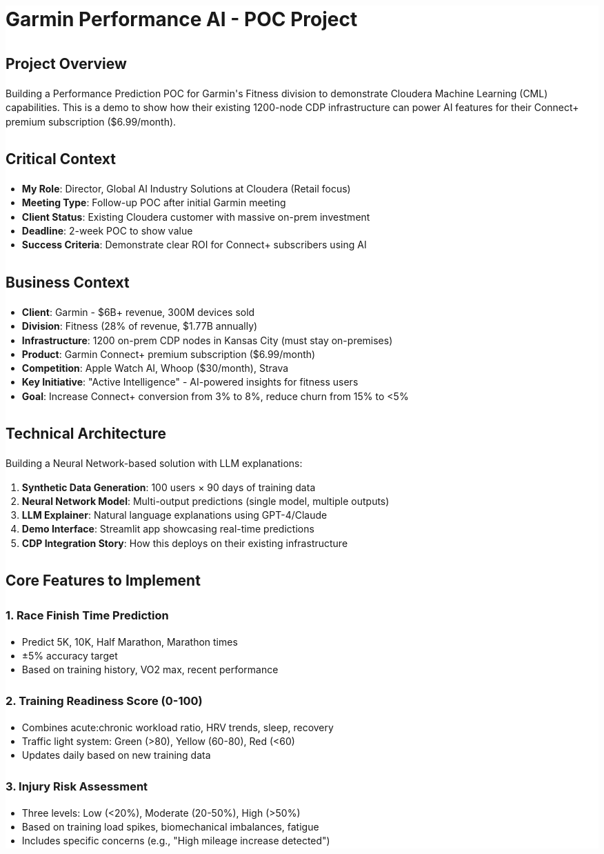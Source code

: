 # Garmin Performance AI - POC Project

## Project Overview
Building a Performance Prediction POC for Garmin's Fitness division to demonstrate Cloudera Machine Learning (CML) capabilities. This is a demo to show how their existing 1200-node CDP infrastructure can power AI features for their Connect+ premium subscription ($6.99/month).

## Critical Context
- **My Role**: Director, Global AI Industry Solutions at Cloudera (Retail focus)
- **Meeting Type**: Follow-up POC after initial Garmin meeting
- **Client Status**: Existing Cloudera customer with massive on-prem investment
- **Deadline**: 2-week POC to show value
- **Success Criteria**: Demonstrate clear ROI for Connect+ subscribers using AI

## Business Context
- **Client**: Garmin - $6B+ revenue, 300M devices sold
- **Division**: Fitness (28% of revenue, $1.77B annually)  
- **Infrastructure**: 1200 on-prem CDP nodes in Kansas City (must stay on-premises)
- **Product**: Garmin Connect+ premium subscription ($6.99/month)
- **Competition**: Apple Watch AI, Whoop ($30/month), Strava
- **Key Initiative**: "Active Intelligence" - AI-powered insights for fitness users
- **Goal**: Increase Connect+ conversion from 3% to 8%, reduce churn from 15% to <5%

## Technical Architecture
Building a Neural Network-based solution with LLM explanations:
1. **Synthetic Data Generation**: 100 users × 90 days of training data
2. **Neural Network Model**: Multi-output predictions (single model, multiple outputs)
3. **LLM Explainer**: Natural language explanations using GPT-4/Claude
4. **Demo Interface**: Streamlit app showcasing real-time predictions
5. **CDP Integration Story**: How this deploys on their existing infrastructure

## Core Features to Implement

### 1. Race Finish Time Prediction
- Predict 5K, 10K, Half Marathon, Marathon times
- ±5% accuracy target
- Based on training history, VO2 max, recent performance

### 2. Training Readiness Score (0-100)
- Combines acute:chronic workload ratio, HRV trends, sleep, recovery
- Traffic light system: Green (>80), Yellow (60-80), Red (<60)
- Updates daily based on new training data

### 3. Injury Risk Assessment  
- Three levels: Low (<20%), Moderate (20-50%), High (>50%)
- Based on training load spikes, biomechanical imbalances, fatigue
- Includes specific concerns (e.g., "High mileage increase detected")
